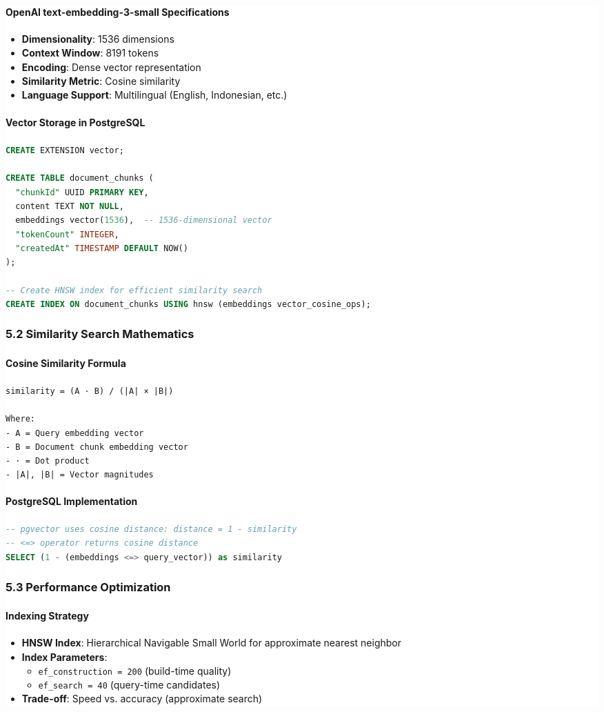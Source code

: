 #### OpenAI text-embedding-3-small Specifications
- **Dimensionality**: 1536 dimensions
- **Context Window**: 8191 tokens
- **Encoding**: Dense vector representation
- **Similarity Metric**: Cosine similarity
- **Language Support**: Multilingual (English, Indonesian, etc.)

#### Vector Storage in PostgreSQL
```sql
CREATE EXTENSION vector;

CREATE TABLE document_chunks (
  "chunkId" UUID PRIMARY KEY,
  content TEXT NOT NULL,
  embeddings vector(1536),  -- 1536-dimensional vector
  "tokenCount" INTEGER,
  "createdAt" TIMESTAMP DEFAULT NOW()
);

-- Create HNSW index for efficient similarity search
CREATE INDEX ON document_chunks USING hnsw (embeddings vector_cosine_ops);
```

### 5.2 Similarity Search Mathematics

#### Cosine Similarity Formula
```
similarity = (A · B) / (|A| × |B|)

Where:
- A = Query embedding vector
- B = Document chunk embedding vector
- · = Dot product
- |A|, |B| = Vector magnitudes
```

#### PostgreSQL Implementation
```sql
-- pgvector uses cosine distance: distance = 1 - similarity
-- <=> operator returns cosine distance
SELECT (1 - (embeddings <=> query_vector)) as similarity
```

### 5.3 Performance Optimization

#### Indexing Strategy
- **HNSW Index**: Hierarchical Navigable Small World for approximate nearest neighbor
- **Index Parameters**: 
  - `ef_construction = 200` (build-time quality)
  - `ef_search = 40` (query-time candidates)
- **Trade-off**: Speed vs. accuracy (approximate search)
